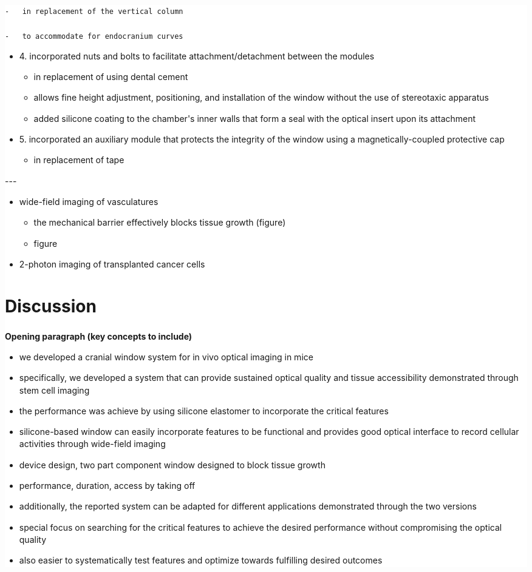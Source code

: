     -   in replacement of the vertical column

    -   to accommodate for endocranium curves

-   4\. incorporated nuts and bolts to facilitate attachment/detachment
    between the modules

    -   in replacement of using dental cement

    -   allows fine height adjustment, positioning, and installation of
        the window without the use of stereotaxic apparatus

    -   added silicone coating to the chamber's inner walls that form a
        seal with the optical insert upon its attachment

-   5\. incorporated an auxiliary module that protects the integrity of the
    window using a magnetically-coupled protective cap

    -   in replacement of tape

\-\--

-   wide-field imaging of vasculatures

    -   the mechanical barrier effectively blocks tissue growth (figure)

    -   figure

-   2-photon imaging of transplanted cancer cells

# Discussion

**Opening paragraph (key concepts to include)**

-   we developed a cranial window system for in vivo optical imaging in
    mice

-   specifically, we developed a system that can provide sustained
    optical quality and tissue accessibility demonstrated through stem
    cell imaging

-   the performance was achieve by using silicone elastomer to
    incorporate the critical features

-   silicone-based window can easily incorporate features to be
    functional and provides good optical interface to record cellular
    activities through wide-field imaging

-   device design, two part component window designed to block tissue
    growth

-   performance, duration, access by taking off

-   additionally, the reported system can be adapted for different
    applications demonstrated through the two versions

-   special focus on searching for the critical features to achieve the
    desired performance without compromising the optical quality

-   also easier to systematically test features and optimize towards
    fulfilling desired outcomes
